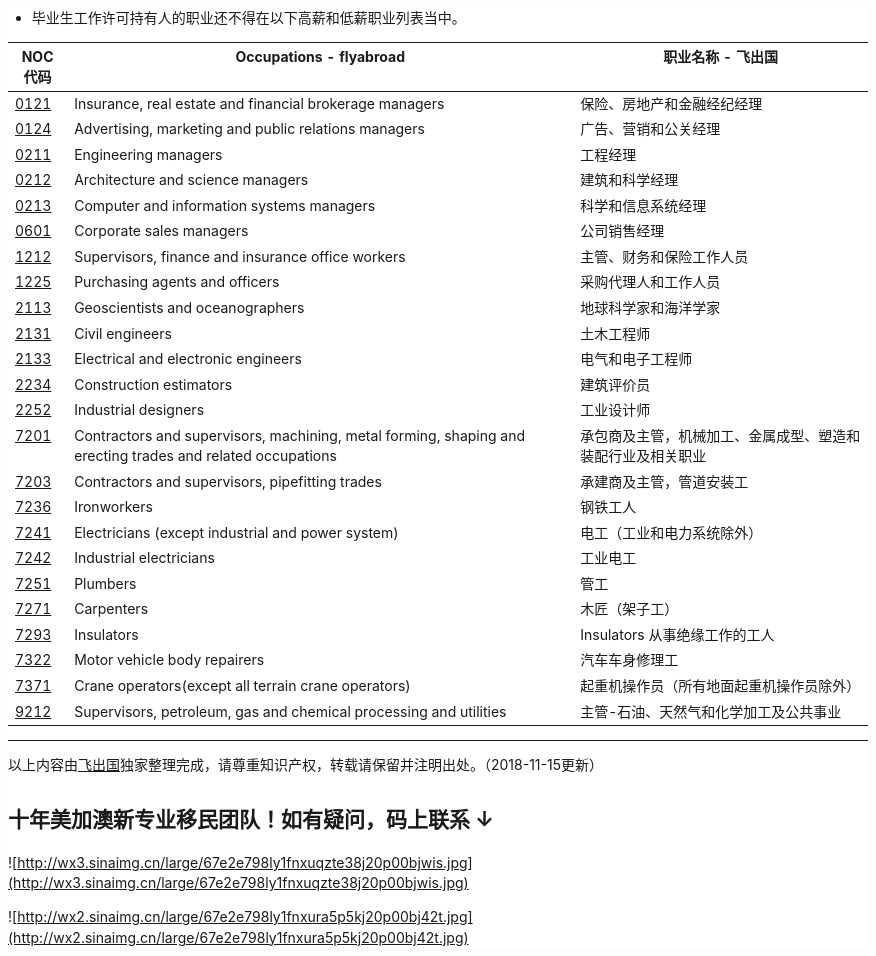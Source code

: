 * 毕业生工作许可持有人的职业还不得在以下高薪和低薪职业列表当中。

NOC代码 | Occupations - flyabroad | 职业名称 - 飞出国
------- | ------- | ------- 
[0121] | Insurance, real estate and financial brokerage managers | 保险、房地产和金融经纪经理
[0124] | Advertising, marketing and public relations managers | 广告、营销和公关经理
[0211] | Engineering managers | 工程经理
[0212] | Architecture and science managers | 建筑和科学经理
[0213] | Computer and information systems managers | 科学和信息系统经理
[0601] | Corporate sales managers | 公司销售经理
[1212] | Supervisors, finance and insurance office workers | 主管、财务和保险工作人员
[1225] | Purchasing agents and officers | 采购代理人和工作人员
[2113] | Geoscientists and oceanographers | 地球科学家和海洋学家
[2131] | Civil engineers | 土木工程师
[2133] | Electrical and electronic engineers | 电气和电子工程师
[2234] | Construction estimators | 建筑评价员
[2252] | Industrial designers | 工业设计师
[7201] | Contractors and supervisors, machining, metal forming, shaping and erecting trades and related occupations | 承包商及主管，机械加工、金属成型、塑造和装配行业及相关职业
[7203] | Contractors and supervisors, pipefitting trades | 承建商及主管，管道安装工
[7236] | Ironworkers | 钢铁工人
[7241] | Electricians (except industrial and power system) | 电工（工业和电力系统除外）
[7242] | Industrial electricians | 工业电工
[7251] | Plumbers | 管工 | 
[7271] | Carpenters | 木匠（架子工）
[7293] | Insulators | Insulators 从事绝缘工作的工人
[7322] | Motor vehicle body repairers | 汽车车身修理工
[7371] | Crane operators(except all terrain crane operators) | 起重机操作员（所有地面起重机操作员除外）
[9212] | Supervisors, petroleum, gas and chemical processing and utilities | 主管-石油、天然气和化学加工及公共事业

----

 以上内容由[飞出国](http://js.flyabroad.com.hk/)独家整理完成，请尊重知识产权，转载请保留并注明出处。（2018-11-15更新）

 ## 十年美加澳新专业移民团队！如有疑问，码上联系 ↓ ##

![http://wx3.sinaimg.cn/large/67e2e798ly1fnxuqzte38j20p00bjwis.jpg](http://wx3.sinaimg.cn/large/67e2e798ly1fnxuqzte38j20p00bjwis.jpg)

![http://wx2.sinaimg.cn/large/67e2e798ly1fnxura5p5kj20p00bj42t.jpg](http://wx2.sinaimg.cn/large/67e2e798ly1fnxura5p5kj20p00bj42t.jpg)

[0011]: http://bbs.fcgvisa.com/t/271?target=blank
[0422]: http://bbs.fcgvisa.com/t/392?target=blank
[0432]: http://bbs.fcgvisa.com/t/414?target=blank
[0423]: http://bbs.fcgvisa.com/t/7241?target=blank
[0651]: http://bbs.fcgvisa.com/t/7250?target=blank
[4031]: http://bbs.fcgvisa.com/t/642?target=blank
[4032]: http://bbs.fcgvisa.com/t/641?target=blank
[4154]: http://bbs.fcgvisa.com/t/650?target=blank
[5121]: http://bbs.fcgvisa.com/t/440?target=blank
[5133]: http://bbs.fcgvisa.com/t/616?target=blank
[5135]: http://bbs.fcgvisa.com/t/612?target=blank
[5136]: http://bbs.fcgvisa.com/t/611?target=blank
[1227]: http://bbs.fcgvisa.com/t/534?target=blank
[3223]: http://bbs.fcgvisa.com/t/404?target=blank
[4214]: http://bbs.fcgvisa.com/t/669?target=blank
[4216]: http://bbs.fcgvisa.com/t/671?target=blank
[4217]: http://bbs.fcgvisa.com/t/676?target=blank
[5232]: http://bbs.fcgvisa.com/t/596?target=blank
[5244]: http://bbs.fcgvisa.com/t/584?target=blank
[5251]: http://bbs.fcgvisa.com/t/582?target=blank
[6232]: http://bbs.fcgvisa.com/t/7261?target=blank
[4411]: http://bbs.fcgvisa.com/t/692?target=blank
[4412]: http://bbs.fcgvisa.com/t/693?target=blank
[4413]: http://bbs.fcgvisa.com/t/694?target=blank
[6533]: http://bbs.fcgvisa.com/t/468?target=blank
[6564]: http://bbs.fcgvisa.com/t/496?target=blank
[7513]: http://bbs.fcgvisa.com/t/791?target=blank
[8442]: http://bbs.fcgvisa.com/t/820?target=blank
[6623]: http://bbs.fcgvisa.com/t/500?target=blank
[6722]: http://bbs.fcgvisa.com/t/7247?target=blank
[6742]: http://bbs.fcgvisa.com/t/7266?target=blank
[8611]: http://bbs.fcgvisa.com/t/821?target=blank
[8612]: http://bbs.fcgvisa.com/t/822?target=blank
[8613]: http://bbs.fcgvisa.com/t/823?target=blank
[8614]: http://bbs.fcgvisa.com/t/824?target=blank
[0121]: http://bbs.fcgvisa.com/t/162?target=blank
[0124]: http://bbs.fcgvisa.com/t/7243?target=blank
[0211]: http://bbs.fcgvisa.com/t/479?target=blank
[0212]: http://bbs.fcgvisa.com/t/480?target=blank
[0213]: http://bbs.fcgvisa.com/t/481?target=blank
[0601]: http://bbs.fcgvisa.com/t/462?target=blank
[1212]: http://bbs.fcgvisa.com/t/523?target=blank
[1225]: http://bbs.fcgvisa.com/t/531?target=blank
[2113]: http://bbs.fcgvisa.com/t/217?target=blank
[2131]: http://bbs.fcgvisa.com/t/173?target=blank
[2133]: http://bbs.fcgvisa.com/t/209?target=blank
[2234]: http://bbs.fcgvisa.com/t/717?target=blank
[2252]: http://bbs.fcgvisa.com/t/711?target=blank
[7201]: http://bbs.fcgvisa.com/t/620?target=blank
[7203]: http://bbs.fcgvisa.com/t/625?target=blank
[7236]: http://bbs.fcgvisa.com/t/636?target=blank
[7241]: http://bbs.fcgvisa.com/t/646?target=blank
[7242]: http://bbs.fcgvisa.com/t/649?target=blank
[7251]: http://bbs.fcgvisa.com/t/673?target=blank
[7271]: http://bbs.fcgvisa.com/t/677?target=blank
[7293]: http://bbs.fcgvisa.com/t/686?target=blank
[7322]: http://bbs.fcgvisa.com/t/770?target=blank
[7371]: http://bbs.fcgvisa.com/t/778?target=blank
[9212]: http://bbs.fcgvisa.com/t/828?target=blank


